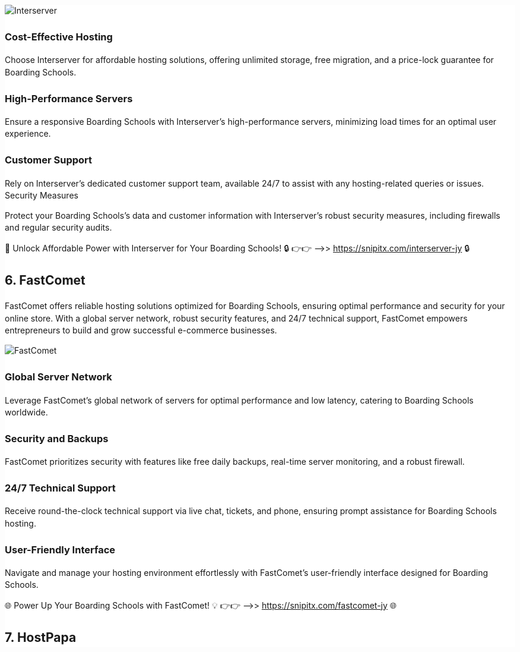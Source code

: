 ![Interserver](https://i.imgur.com/OM5dOEW.jpeg "Interserver Hosting")

### Cost-Effective Hosting
Choose Interserver for affordable hosting solutions, offering unlimited storage, free migration, and a price-lock guarantee for Boarding Schools.

### High-Performance Servers
Ensure a responsive Boarding Schools with Interserver’s high-performance servers, minimizing load times for an optimal user experience.

### Customer Support
Rely on Interserver’s dedicated customer support team, available 24/7 to assist with any hosting-related queries or issues.
Security Measures

Protect your Boarding Schools’s data and customer information with Interserver’s robust security measures, including firewalls and regular security audits.

💸 Unlock Affordable Power with Interserver for Your Boarding Schools! 🔒
👉👉 -->> https://snipitx.com/interserver-jy 🔒

## 6. FastComet

FastComet offers reliable hosting solutions optimized for Boarding Schools, ensuring optimal performance and security for your online store. With a global server network, robust security features, and 24/7 technical support, FastComet empowers entrepreneurs to build and grow successful e-commerce businesses.

![FastComet](https://i.imgur.com/7qgXuWp.png "FastComet Hosting")

### Global Server Network
Leverage FastComet’s global network of servers for optimal performance and low latency, catering to Boarding Schools worldwide.

### Security and Backups
FastComet prioritizes security with features like free daily backups, real-time server monitoring, and a robust firewall.

### 24/7 Technical Support
Receive round-the-clock technical support via live chat, tickets, and phone, ensuring prompt assistance for Boarding Schools hosting.

### User-Friendly Interface
Navigate and manage your hosting environment effortlessly with FastComet’s user-friendly interface designed for Boarding Schools.

🌐 Power Up Your Boarding Schools with FastComet! 💡
👉👉 -->> https://snipitx.com/fastcomet-jy 🌐

## 7. HostPapa
